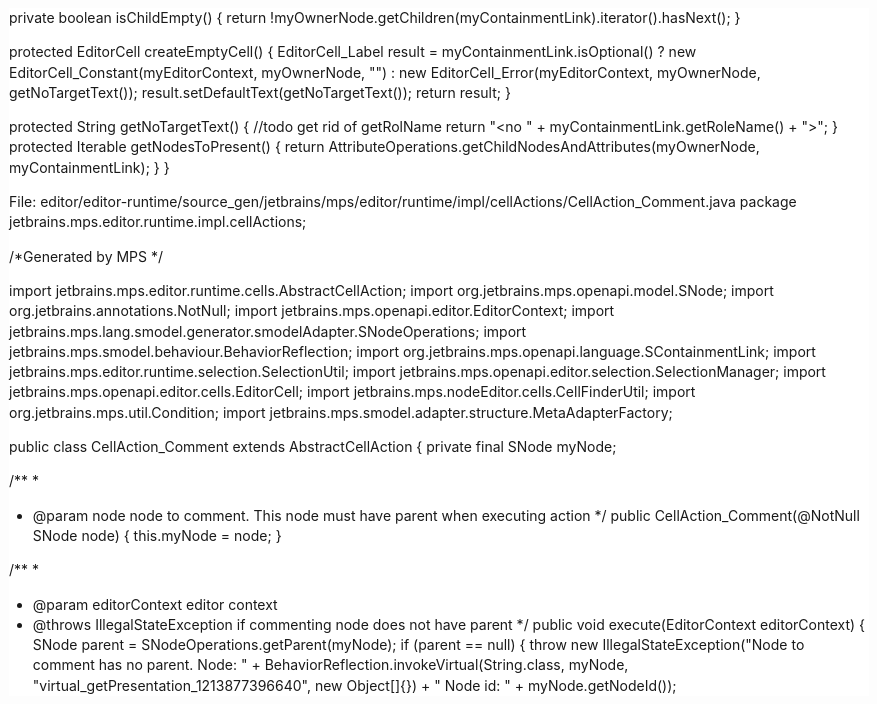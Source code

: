   private boolean isChildEmpty() {
    return !myOwnerNode.getChildren(myContainmentLink).iterator().hasNext();
  }

  protected EditorCell createEmptyCell() {
    EditorCell_Label result = myContainmentLink.isOptional() ?
        new EditorCell_Constant(myEditorContext, myOwnerNode, "") :
        new EditorCell_Error(myEditorContext, myOwnerNode, getNoTargetText());
    result.setDefaultText(getNoTargetText());
    return result;
  }

  protected String getNoTargetText() {
    //todo get rid of getRolName
    return "<no " + myContainmentLink.getRoleName() + ">";
  }
  protected Iterable<SNode> getNodesToPresent() {
    return AttributeOperations.getChildNodesAndAttributes(myOwnerNode, myContainmentLink);
  }
}



File: editor/editor-runtime/source_gen/jetbrains/mps/editor/runtime/impl/cellActions/CellAction_Comment.java
package jetbrains.mps.editor.runtime.impl.cellActions;

/*Generated by MPS */

import jetbrains.mps.editor.runtime.cells.AbstractCellAction;
import org.jetbrains.mps.openapi.model.SNode;
import org.jetbrains.annotations.NotNull;
import jetbrains.mps.openapi.editor.EditorContext;
import jetbrains.mps.lang.smodel.generator.smodelAdapter.SNodeOperations;
import jetbrains.mps.smodel.behaviour.BehaviorReflection;
import org.jetbrains.mps.openapi.language.SContainmentLink;
import jetbrains.mps.editor.runtime.selection.SelectionUtil;
import jetbrains.mps.openapi.editor.selection.SelectionManager;
import jetbrains.mps.openapi.editor.cells.EditorCell;
import jetbrains.mps.nodeEditor.cells.CellFinderUtil;
import org.jetbrains.mps.util.Condition;
import jetbrains.mps.smodel.adapter.structure.MetaAdapterFactory;

public class CellAction_Comment extends AbstractCellAction {
  private final SNode myNode;

  /**
   * 
   * @param node node to comment. This node must have parent when executing action
   */
  public CellAction_Comment(@NotNull SNode node) {
    this.myNode = node;
  }

  /**
   * 
   * @param editorContext editor context
   * @throws IllegalStateException if commenting node does not have parent
   */
  public void execute(EditorContext editorContext) {
    SNode parent = SNodeOperations.getParent(myNode);
    if (parent == null) {
      throw new IllegalStateException("Node to comment has no parent. Node: " + BehaviorReflection.invokeVirtual(String.class, myNode, "virtual_getPresentation_1213877396640", new Object[]{}) + " Node id: " + myNode.getNodeId());
